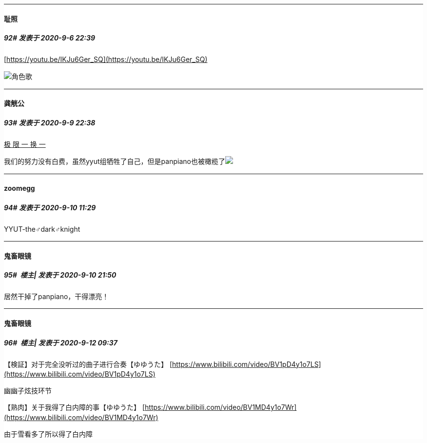
-----

####  耻照  
##### 92#       发表于 2020-9-6 22:39


[https://youtu.be/IKJu6Ger_SQ](https://youtu.be/IKJu6Ger_SQ)

<img src="https://static.saraba1st.com/image/smiley/face2017/067.png" referrerpolicy="no-referrer">角色歌


-----

####  龚觥公  
##### 93#       发表于 2020-9-9 22:38


[极 限 一 换 一](https://s1.ax1x.com/2020/09/09/w8ab2d.png)

我们的努力没有白费，虽然yyut组牺牲了自己，但是panpiano也被橄榄了<img src="https://static.saraba1st.com/image/smiley/face2017/067.png" referrerpolicy="no-referrer">


-----

####  zoomegg  
##### 94#       发表于 2020-9-10 11:29


YYUT-the♂dark♂knight


-----

####  鬼畜眼镜  
##### 95#         楼主| 发表于 2020-9-10 21:50


居然干掉了panpiano，干得漂亮！


-----

####  鬼畜眼镜  
##### 96#         楼主| 发表于 2020-9-12 09:37


【検証】对于完全没听过的曲子进行合奏【ゆゆうた】
[https://www.bilibili.com/video/BV1pD4y1o7LS](https://www.bilibili.com/video/BV1pD4y1o7LS)

幽幽子炫技环节


【熟肉】关于我得了白内障的事【ゆゆうた】
[https://www.bilibili.com/video/BV1MD4y1o7Wr](https://www.bilibili.com/video/BV1MD4y1o7Wr)

由于雪看多了所以得了白内障


                                              